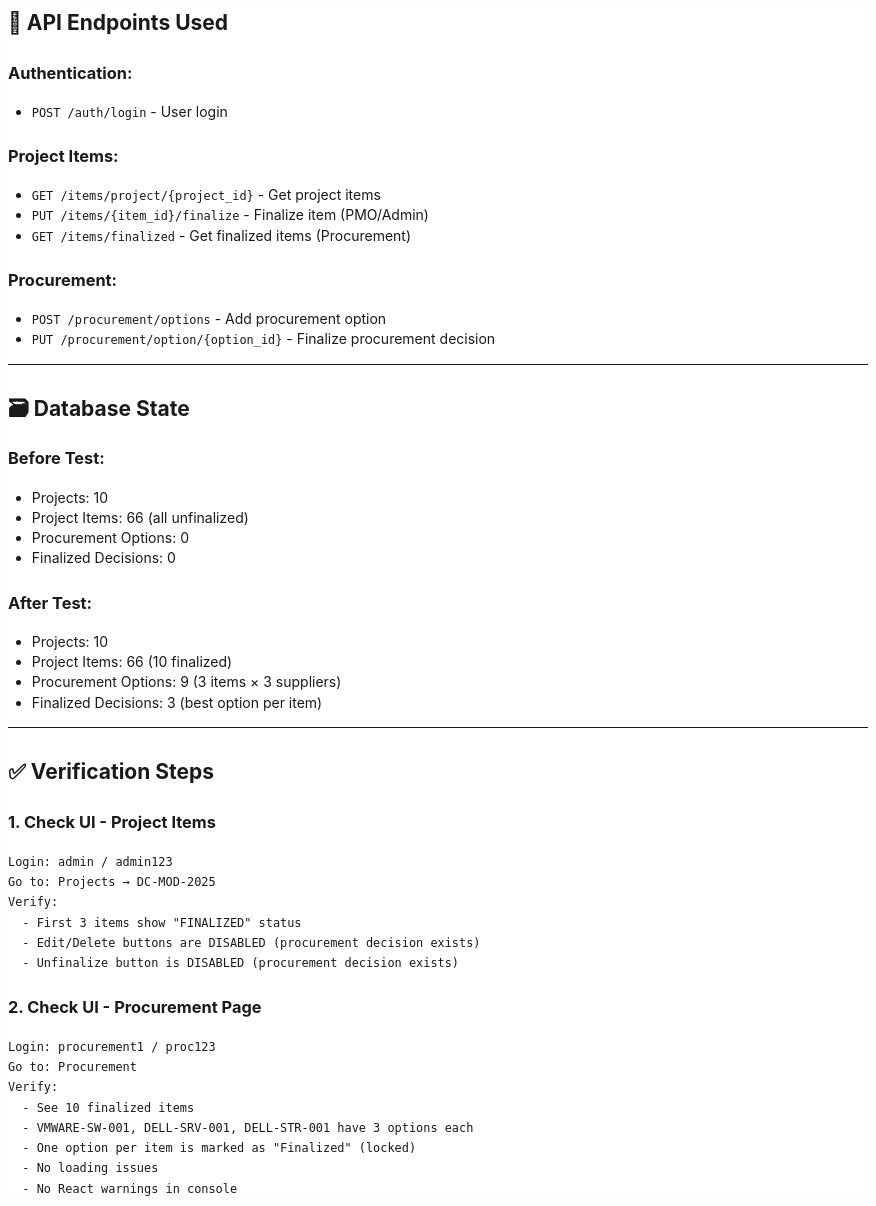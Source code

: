 
## 🔧 API Endpoints Used

### **Authentication:**
- `POST /auth/login` - User login

### **Project Items:**
- `GET /items/project/{project_id}` - Get project items
- `PUT /items/{item_id}/finalize` - Finalize item (PMO/Admin)
- `GET /items/finalized` - Get finalized items (Procurement)

### **Procurement:**
- `POST /procurement/options` - Add procurement option
- `PUT /procurement/option/{option_id}` - Finalize procurement decision

---

## 🗃️ Database State

### **Before Test:**
- Projects: 10
- Project Items: 66 (all unfinalized)
- Procurement Options: 0
- Finalized Decisions: 0

### **After Test:**
- Projects: 10
- Project Items: 66 (10 finalized)
- Procurement Options: 9 (3 items × 3 suppliers)
- Finalized Decisions: 3 (best option per item)

---

## ✅ Verification Steps

### **1. Check UI - Project Items**
```
Login: admin / admin123
Go to: Projects → DC-MOD-2025
Verify:
  - First 3 items show "FINALIZED" status
  - Edit/Delete buttons are DISABLED (procurement decision exists)
  - Unfinalize button is DISABLED (procurement decision exists)
```

### **2. Check UI - Procurement Page**
```
Login: procurement1 / proc123
Go to: Procurement
Verify:
  - See 10 finalized items
  - VMWARE-SW-001, DELL-SRV-001, DELL-STR-001 have 3 options each
  - One option per item is marked as "Finalized" (locked)
  - No loading issues
  - No React warnings in console
```
